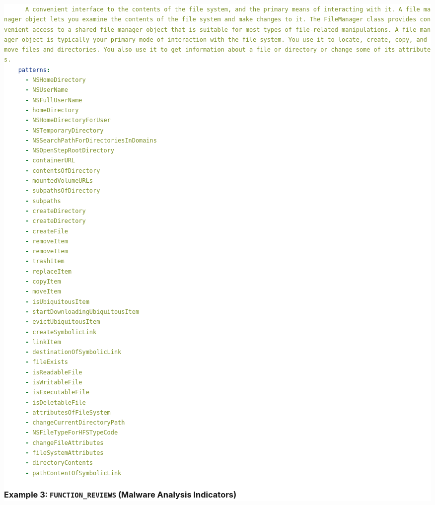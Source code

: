 ```yaml
      A convenient interface to the contents of the file system, and the primary means of interacting with it. A file manager object lets you examine the contents of the file system and make changes to it. The FileManager class provides convenient access to a shared file manager object that is suitable for most types of file-related manipulations. A file manager object is typically your primary mode of interaction with the file system. You use it to locate, create, copy, and move files and directories. You also use it to get information about a file or directory or change some of its attributes.
    patterns:
      - NSHomeDirectory
      - NSUserName
      - NSFullUserName
      - homeDirectory
      - NSHomeDirectoryForUser
      - NSTemporaryDirectory
      - NSSearchPathForDirectoriesInDomains
      - NSOpenStepRootDirectory
      - containerURL
      - contentsOfDirectory
      - mountedVolumeURLs
      - subpathsOfDirectory
      - subpaths
      - createDirectory
      - createDirectory
      - createFile
      - removeItem
      - removeItem
      - trashItem
      - replaceItem
      - copyItem
      - moveItem
      - isUbiquitousItem
      - startDownloadingUbiquitousItem
      - evictUbiquitousItem
      - createSymbolicLink
      - linkItem
      - destinationOfSymbolicLink
      - fileExists
      - isReadableFile
      - isWritableFile
      - isExecutableFile
      - isDeletableFile
      - attributesOfFileSystem
      - changeCurrentDirectoryPath
      - NSFileTypeForHFSTypeCode
      - changeFileAttributes
      - fileSystemAttributes
      - directoryContents
      - pathContentOfSymbolicLink
```

### Example 3: `FUNCTION_REVIEWS` (Malware Analysis Indicators)
